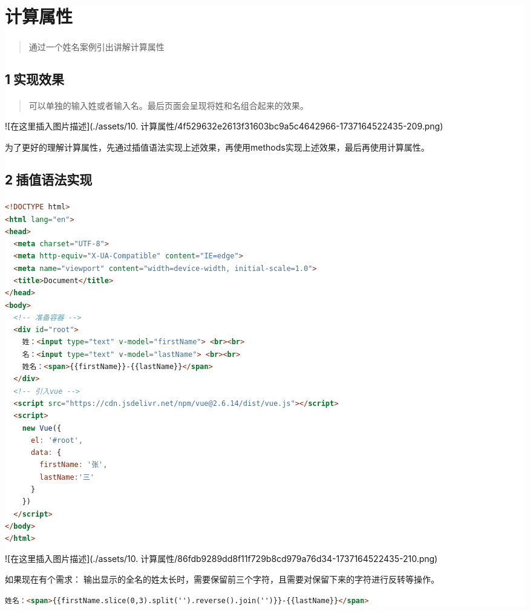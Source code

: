 # 计算属性

> 通过一个姓名案例引出讲解计算属性

## 1 实现效果

> 可以单独的输入姓或者输入名。最后页面会呈现将姓和名组合起来的效果。

![在这里插入图片描述](./assets/10. 计算属性/4f529632e2613f31603bc9a5c4642966-1737164522435-209.png)

为了更好的理解计算属性，先通过插值语法实现上述效果，再使用methods实现上述效果，最后再使用计算属性。

## 2 插值语法实现

```html
<!DOCTYPE html>
<html lang="en">
<head>
  <meta charset="UTF-8">
  <meta http-equiv="X-UA-Compatible" content="IE=edge">
  <meta name="viewport" content="width=device-width, initial-scale=1.0">
  <title>Document</title>
</head>
<body>
  <!-- 准备容器 -->
  <div id="root">
    姓：<input type="text" v-model="firstName"> <br><br>
    名：<input type="text" v-model="lastName"> <br><br>
    姓名：<span>{{firstName}}-{{lastName}}</span>
  </div>
  <!-- 引入vue -->
  <script src="https://cdn.jsdelivr.net/npm/vue@2.6.14/dist/vue.js"></script>
  <script>
    new Vue({
      el: '#root',
      data: {
        firstName: '张',
        lastName:'三'
      }
    })
  </script>
</body>
</html>
```

![在这里插入图片描述](./assets/10. 计算属性/86fdb9289dd8f11f729b8cd979a76d34-1737164522435-210.png)

如果现在有个需求：
输出显示的全名的姓太长时，需要保留前三个字符，且需要对保留下来的字符进行反转等操作。

```html
姓名：<span>{{firstName.slice(0,3).split('').reverse().join('')}}-{{lastName}}</span>
```
